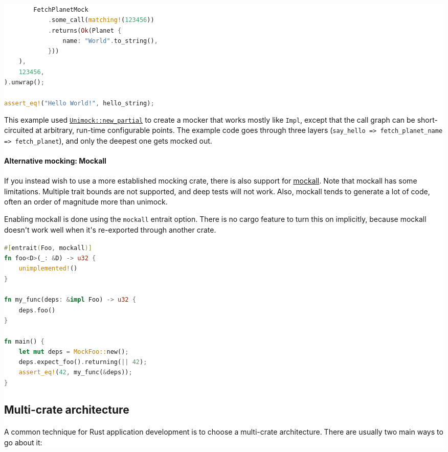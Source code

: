 ```rust
        FetchPlanetMock
            .some_call(matching!(123456))
            .returns(Ok(Planet {
                name: "World".to_string(),
            }))
    ),
    123456,
).unwrap();

assert_eq!("Hello World!", hello_string);
```

This example used [`Unimock::new_partial`](unimock::Unimock::new_partial) to create a mocker that works mostly like `Impl`, except that the call graph can be short-circuited at arbitrary, run-time configurable points.
The example code goes through three layers (`say_hello => fetch_planet_name => fetch_planet`), and only the deepest one gets mocked out.


#### Alternative mocking: Mockall
If you instead wish to use a more established mocking crate, there is also support for [mockall](https://docs.rs/mockall/latest/mockall/).
Note that mockall has some limitations.
Multiple trait bounds are not supported, and deep tests will not work.
Also, mockall tends to generate a lot of code, often an order of magnitude more than unimock.

Enabling mockall is done using the `mockall` entrait option.
There is no cargo feature to turn this on implicitly, because mockall doesn't work well when it's re-exported through another crate.

```rust
#[entrait(Foo, mockall)]
fn foo<D>(_: &D) -> u32 {
    unimplemented!()
}

fn my_func(deps: &impl Foo) -> u32 {
    deps.foo()
}

fn main() {
    let mut deps = MockFoo::new();
    deps.expect_foo().returning(|| 42);
    assert_eq!(42, my_func(&deps));
}
```


## Multi-crate architecture

A common technique for Rust application development is to choose a multi-crate architecture.
There are usually two main ways to go about it:


[^1]: Literally, out of the [Box]! In entrait version 0.7 and newer, asynchronous functions are zero-cost by default.